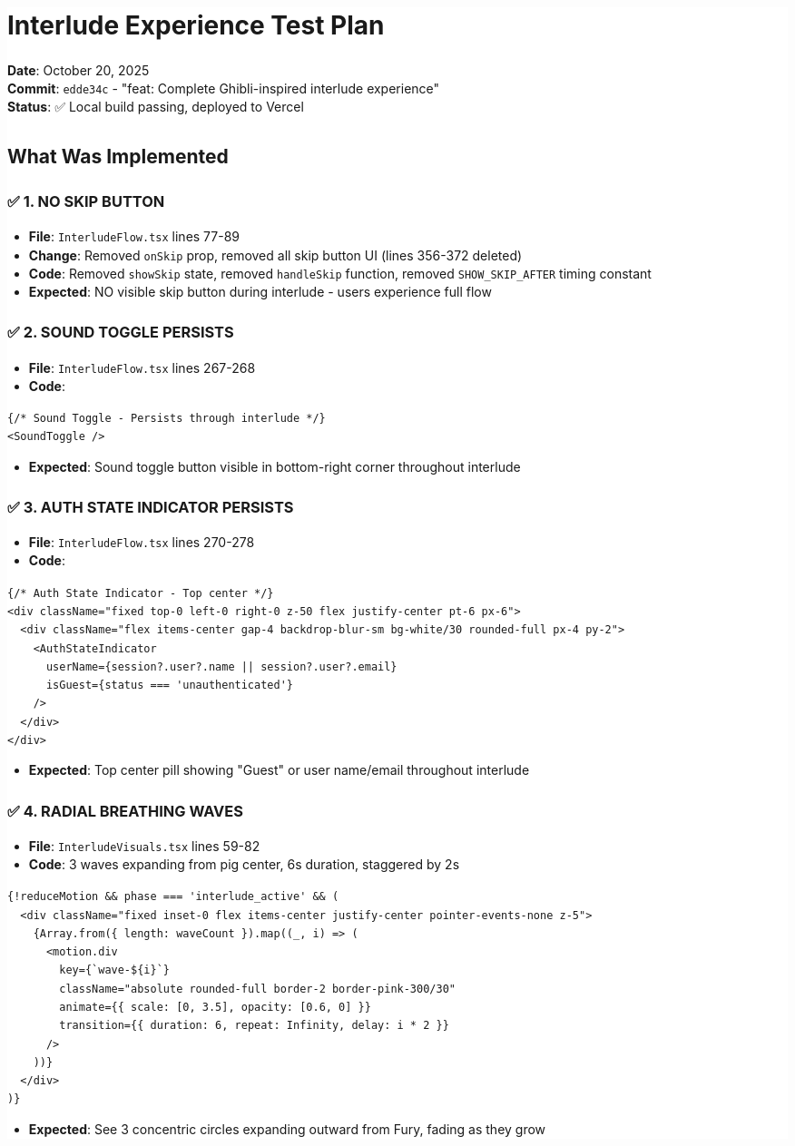 # Interlude Experience Test Plan

**Date**: October 20, 2025  
**Commit**: `edde34c` - "feat: Complete Ghibli-inspired interlude experience"  
**Status**: ✅ Local build passing, deployed to Vercel

## What Was Implemented

### ✅ 1. NO SKIP BUTTON
- **File**: `InterludeFlow.tsx` lines 77-89
- **Change**: Removed `onSkip` prop, removed all skip button UI (lines 356-372 deleted)
- **Code**: Removed `showSkip` state, removed `handleSkip` function, removed `SHOW_SKIP_AFTER` timing constant
- **Expected**: NO visible skip button during interlude - users experience full flow

### ✅ 2. SOUND TOGGLE PERSISTS
- **File**: `InterludeFlow.tsx` lines 267-268
- **Code**: 
```tsx
{/* Sound Toggle - Persists through interlude */}
<SoundToggle />
```
- **Expected**: Sound toggle button visible in bottom-right corner throughout interlude

### ✅ 3. AUTH STATE INDICATOR PERSISTS  
- **File**: `InterludeFlow.tsx` lines 270-278
- **Code**:
```tsx
{/* Auth State Indicator - Top center */}
<div className="fixed top-0 left-0 right-0 z-50 flex justify-center pt-6 px-6">
  <div className="flex items-center gap-4 backdrop-blur-sm bg-white/30 rounded-full px-4 py-2">
    <AuthStateIndicator 
      userName={session?.user?.name || session?.user?.email}
      isGuest={status === 'unauthenticated'}
    />
  </div>
</div>
```
- **Expected**: Top center pill showing "Guest" or user name/email throughout interlude

### ✅ 4. RADIAL BREATHING WAVES
- **File**: `InterludeVisuals.tsx` lines 59-82
- **Code**: 3 waves expanding from pig center, 6s duration, staggered by 2s
```tsx
{!reduceMotion && phase === 'interlude_active' && (
  <div className="fixed inset-0 flex items-center justify-center pointer-events-none z-5">
    {Array.from({ length: waveCount }).map((_, i) => (
      <motion.div
        key={`wave-${i}`}
        className="absolute rounded-full border-2 border-pink-300/30"
        animate={{ scale: [0, 3.5], opacity: [0.6, 0] }}
        transition={{ duration: 6, repeat: Infinity, delay: i * 2 }}
      />
    ))}
  </div>
)}
```
- **Expected**: See 3 concentric circles expanding outward from Fury, fading as they grow
